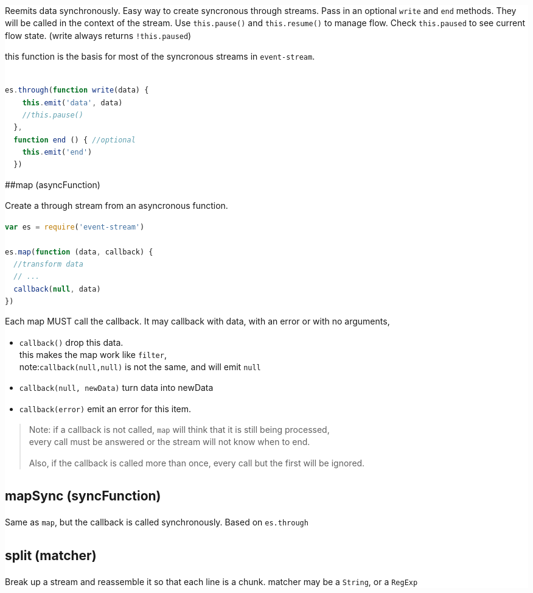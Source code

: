 Reemits data synchronously. Easy way to create syncronous through streams.
Pass in an optional `write` and `end` methods. They will be called in the 
context of the stream. Use `this.pause()` and `this.resume()` to manage flow.
Check `this.paused` to see current flow state. (write always returns `!this.paused`)

this function is the basis for most of the syncronous streams in `event-stream`.

``` js

es.through(function write(data) {
    this.emit('data', data)
    //this.pause() 
  },
  function end () { //optional
    this.emit('end')
  })

```

##map (asyncFunction)

Create a through stream from an asyncronous function.  

``` js
var es = require('event-stream')

es.map(function (data, callback) {
  //transform data
  // ...
  callback(null, data)
})

```

Each map MUST call the callback. It may callback with data, with an error or with no arguments, 

  * `callback()` drop this data.  
    this makes the map work like `filter`,  
    note:`callback(null,null)` is not the same, and will emit `null`

  * `callback(null, newData)` turn data into newData
    
  * `callback(error)` emit an error for this item.

>Note: if a callback is not called, `map` will think that it is still being processed,   
>every call must be answered or the stream will not know when to end.  
>
>Also, if the callback is called more than once, every call but the first will be ignored.

## mapSync (syncFunction)

Same as `map`, but the callback is called synchronously. Based on `es.through`

## split (matcher)

Break up a stream and reassemble it so that each line is a chunk. matcher may be a `String`, or a `RegExp` 
